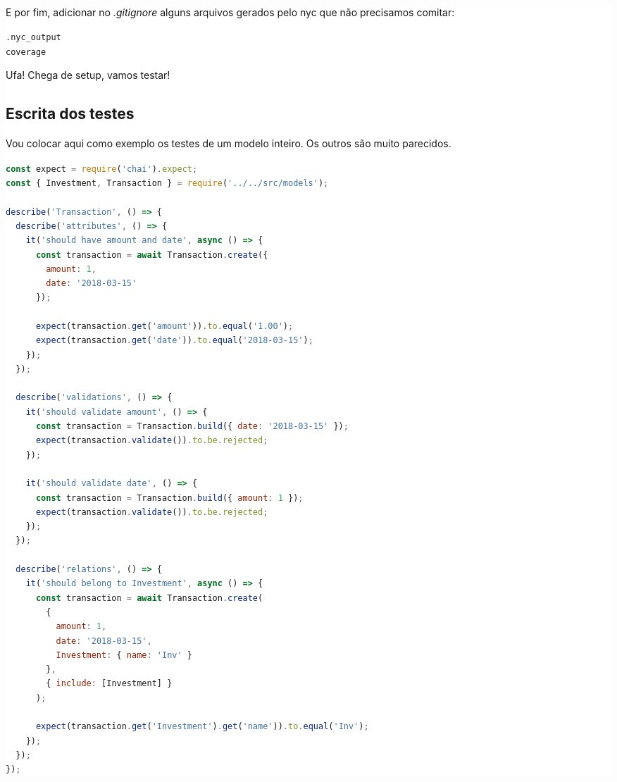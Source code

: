E por fim, adicionar no _.gitignore_ alguns arquivos gerados pelo nyc que não precisamos comitar:

```
.nyc_output  
coverage
```

Ufa! Chega de setup, vamos testar!

## Escrita dos testes

Vou colocar aqui como exemplo os testes de um modelo inteiro. Os outros são muito parecidos.

```js
const expect = require('chai').expect;
const { Investment, Transaction } = require('../../src/models');

describe('Transaction', () => {
  describe('attributes', () => {
    it('should have amount and date', async () => {
      const transaction = await Transaction.create({
        amount: 1,
        date: '2018-03-15'
      });

      expect(transaction.get('amount')).to.equal('1.00');
      expect(transaction.get('date')).to.equal('2018-03-15');
    });
  });

  describe('validations', () => {
    it('should validate amount', () => {
      const transaction = Transaction.build({ date: '2018-03-15' });
      expect(transaction.validate()).to.be.rejected;
    });

    it('should validate date', () => {
      const transaction = Transaction.build({ amount: 1 });
      expect(transaction.validate()).to.be.rejected;
    });
  });

  describe('relations', () => {
    it('should belong to Investment', async () => {
      const transaction = await Transaction.create(
        {
          amount: 1,
          date: '2018-03-15',
          Investment: { name: 'Inv' }
        },
        { include: [Investment] }
      );

      expect(transaction.get('Investment').get('name')).to.equal('Inv');
    });
  });
});
```
